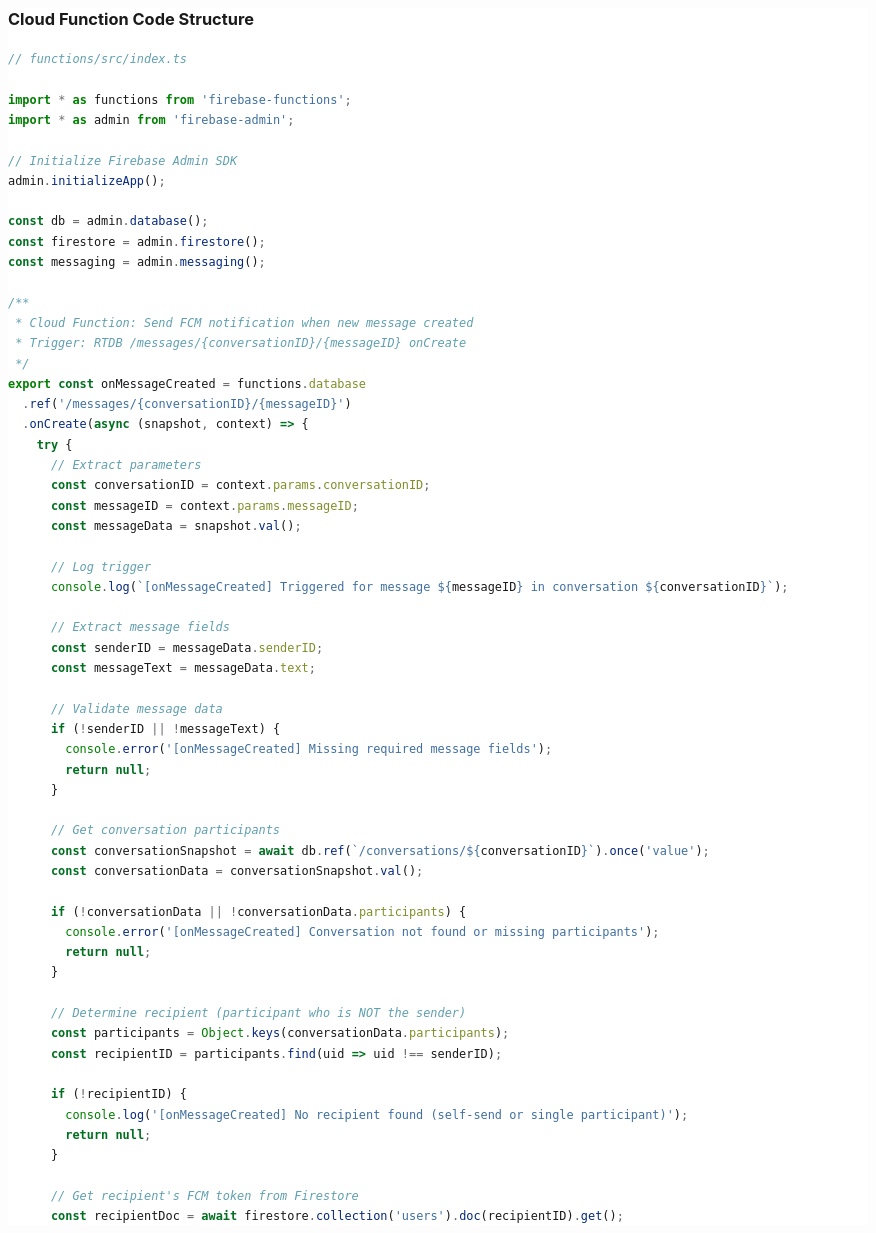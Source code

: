 
### Cloud Function Code Structure

```typescript
// functions/src/index.ts

import * as functions from 'firebase-functions';
import * as admin from 'firebase-admin';

// Initialize Firebase Admin SDK
admin.initializeApp();

const db = admin.database();
const firestore = admin.firestore();
const messaging = admin.messaging();

/**
 * Cloud Function: Send FCM notification when new message created
 * Trigger: RTDB /messages/{conversationID}/{messageID} onCreate
 */
export const onMessageCreated = functions.database
  .ref('/messages/{conversationID}/{messageID}')
  .onCreate(async (snapshot, context) => {
    try {
      // Extract parameters
      const conversationID = context.params.conversationID;
      const messageID = context.params.messageID;
      const messageData = snapshot.val();

      // Log trigger
      console.log(`[onMessageCreated] Triggered for message ${messageID} in conversation ${conversationID}`);

      // Extract message fields
      const senderID = messageData.senderID;
      const messageText = messageData.text;

      // Validate message data
      if (!senderID || !messageText) {
        console.error('[onMessageCreated] Missing required message fields');
        return null;
      }

      // Get conversation participants
      const conversationSnapshot = await db.ref(`/conversations/${conversationID}`).once('value');
      const conversationData = conversationSnapshot.val();

      if (!conversationData || !conversationData.participants) {
        console.error('[onMessageCreated] Conversation not found or missing participants');
        return null;
      }

      // Determine recipient (participant who is NOT the sender)
      const participants = Object.keys(conversationData.participants);
      const recipientID = participants.find(uid => uid !== senderID);

      if (!recipientID) {
        console.log('[onMessageCreated] No recipient found (self-send or single participant)');
        return null;
      }

      // Get recipient's FCM token from Firestore
      const recipientDoc = await firestore.collection('users').doc(recipientID).get();

```